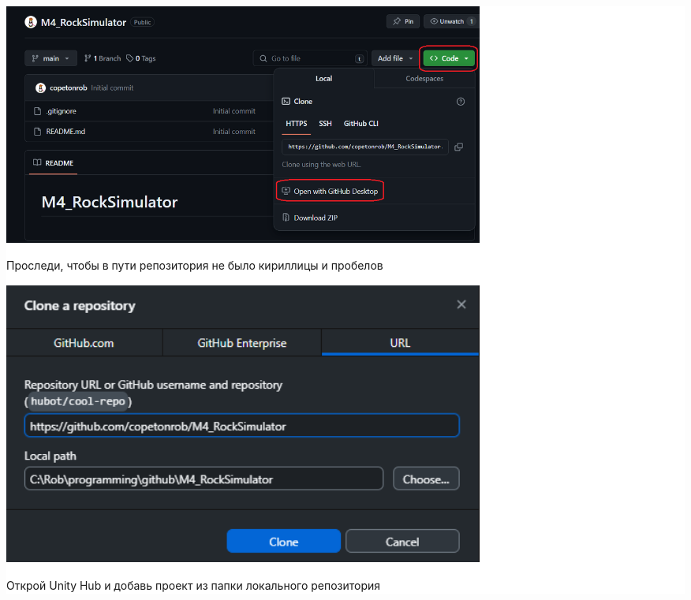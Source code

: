 <img src="https://github.com/copetonrob/YP_Unity_M4_W6/blob/main/img/rep_clone.png" width="600"/>

Проследи, чтобы в пути репозитория не было кириллицы и пробелов

<img src="https://github.com/copetonrob/YP_Unity_M4_W6/blob/main/img/clone_info.png" width="600"/>

Открой Unity Hub и добавь проект из папки локального репозитория
